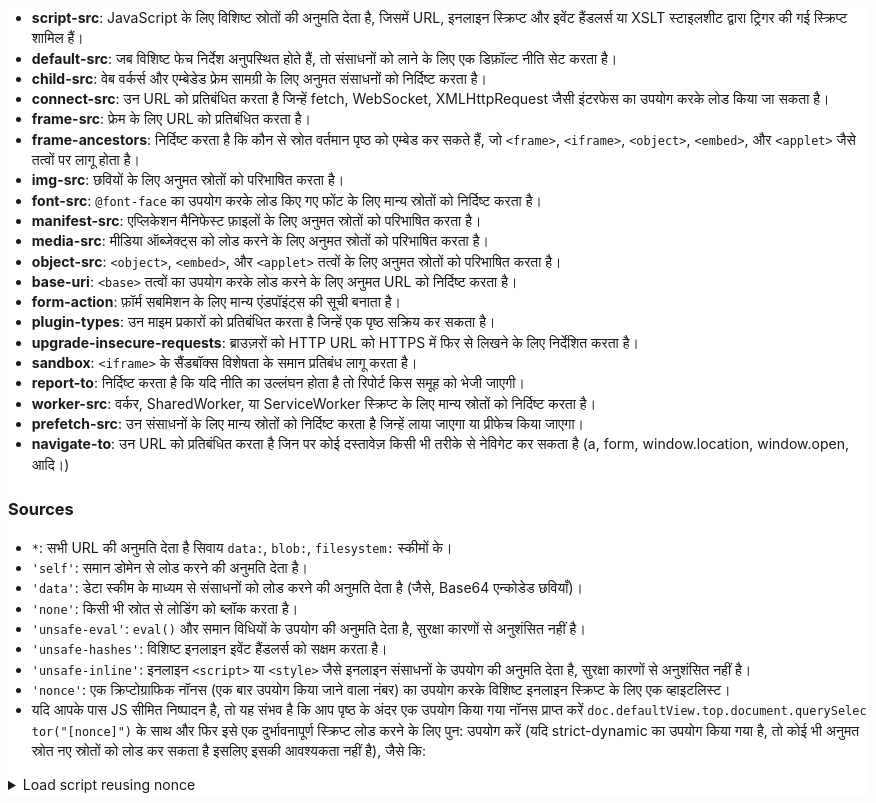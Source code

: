 * **script-src**: JavaScript के लिए विशिष्ट स्रोतों की अनुमति देता है, जिसमें URL, इनलाइन स्क्रिप्ट और इवेंट हैंडलर्स या XSLT स्टाइलशीट द्वारा ट्रिगर की गई स्क्रिप्ट शामिल हैं।
* **default-src**: जब विशिष्ट फेच निर्देश अनुपस्थित होते हैं, तो संसाधनों को लाने के लिए एक डिफ़ॉल्ट नीति सेट करता है।
* **child-src**: वेब वर्कर्स और एम्बेडेड फ्रेम सामग्री के लिए अनुमत संसाधनों को निर्दिष्ट करता है।
* **connect-src**: उन URL को प्रतिबंधित करता है जिन्हें fetch, WebSocket, XMLHttpRequest जैसी इंटरफेस का उपयोग करके लोड किया जा सकता है।
* **frame-src**: फ्रेम के लिए URL को प्रतिबंधित करता है।
* **frame-ancestors**: निर्दिष्ट करता है कि कौन से स्रोत वर्तमान पृष्ठ को एम्बेड कर सकते हैं, जो `<frame>`, `<iframe>`, `<object>`, `<embed>`, और `<applet>` जैसे तत्वों पर लागू होता है।
* **img-src**: छवियों के लिए अनुमत स्रोतों को परिभाषित करता है।
* **font-src**: `@font-face` का उपयोग करके लोड किए गए फोंट के लिए मान्य स्रोतों को निर्दिष्ट करता है।
* **manifest-src**: एप्लिकेशन मैनिफेस्ट फ़ाइलों के लिए अनुमत स्रोतों को परिभाषित करता है।
* **media-src**: मीडिया ऑब्जेक्ट्स को लोड करने के लिए अनुमत स्रोतों को परिभाषित करता है।
* **object-src**: `<object>`, `<embed>`, और `<applet>` तत्वों के लिए अनुमत स्रोतों को परिभाषित करता है।
* **base-uri**: `<base>` तत्वों का उपयोग करके लोड करने के लिए अनुमत URL को निर्दिष्ट करता है।
* **form-action**: फ़ॉर्म सबमिशन के लिए मान्य एंडपॉइंट्स की सूची बनाता है।
* **plugin-types**: उन माइम प्रकारों को प्रतिबंधित करता है जिन्हें एक पृष्ठ सक्रिय कर सकता है।
* **upgrade-insecure-requests**: ब्राउज़रों को HTTP URL को HTTPS में फिर से लिखने के लिए निर्देशित करता है।
* **sandbox**: `<iframe>` के सैंडबॉक्स विशेषता के समान प्रतिबंध लागू करता है।
* **report-to**: निर्दिष्ट करता है कि यदि नीति का उल्लंघन होता है तो रिपोर्ट किस समूह को भेजी जाएगी।
* **worker-src**: वर्कर, SharedWorker, या ServiceWorker स्क्रिप्ट के लिए मान्य स्रोतों को निर्दिष्ट करता है।
* **prefetch-src**: उन संसाधनों के लिए मान्य स्रोतों को निर्दिष्ट करता है जिन्हें लाया जाएगा या प्रीफेच किया जाएगा।
* **navigate-to**: उन URL को प्रतिबंधित करता है जिन पर कोई दस्तावेज़ किसी भी तरीके से नेविगेट कर सकता है (a, form, window.location, window.open, आदि।)

### Sources

* `*`: सभी URL की अनुमति देता है सिवाय `data:`, `blob:`, `filesystem:` स्कीमों के।
* `'self'`: समान डोमेन से लोड करने की अनुमति देता है।
* `'data'`: डेटा स्कीम के माध्यम से संसाधनों को लोड करने की अनुमति देता है (जैसे, Base64 एन्कोडेड छवियाँ)।
* `'none'`: किसी भी स्रोत से लोडिंग को ब्लॉक करता है।
* `'unsafe-eval'`: `eval()` और समान विधियों के उपयोग की अनुमति देता है, सुरक्षा कारणों से अनुशंसित नहीं है।
* `'unsafe-hashes'`: विशिष्ट इनलाइन इवेंट हैंडलर्स को सक्षम करता है।
* `'unsafe-inline'`: इनलाइन `<script>` या `<style>` जैसे इनलाइन संसाधनों के उपयोग की अनुमति देता है, सुरक्षा कारणों से अनुशंसित नहीं है।
* `'nonce'`: एक क्रिप्टोग्राफिक नॉनस (एक बार उपयोग किया जाने वाला नंबर) का उपयोग करके विशिष्ट इनलाइन स्क्रिप्ट के लिए एक व्हाइटलिस्ट।
* यदि आपके पास JS सीमित निष्पादन है, तो यह संभव है कि आप पृष्ठ के अंदर एक उपयोग किया गया नॉनस प्राप्त करें `doc.defaultView.top.document.querySelector("[nonce]")` के साथ और फिर इसे एक दुर्भावनापूर्ण स्क्रिप्ट लोड करने के लिए पुन: उपयोग करें (यदि strict-dynamic का उपयोग किया गया है, तो कोई भी अनुमत स्रोत नए स्रोतों को लोड कर सकता है इसलिए इसकी आवश्यकता नहीं है), जैसे कि:

<details><summary>Load script reusing nonce</summary></details>
